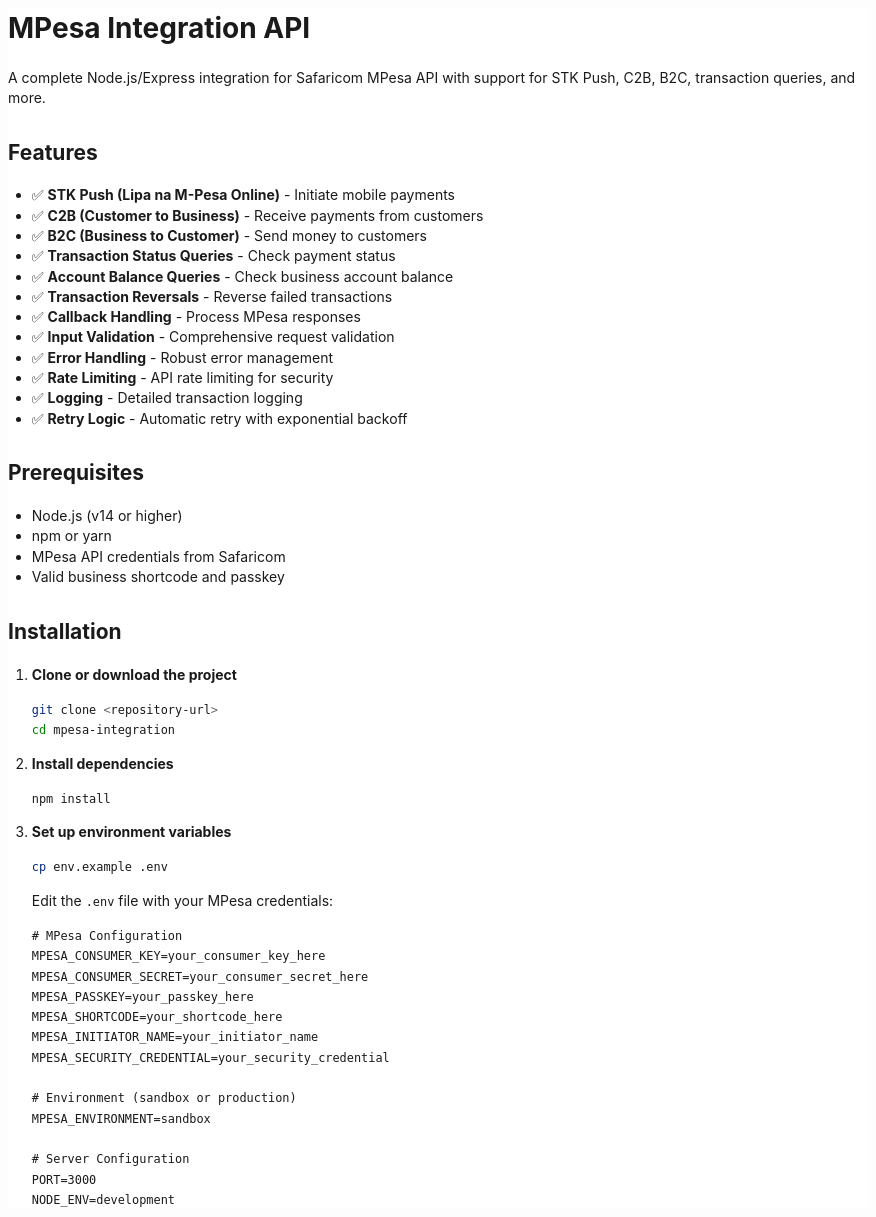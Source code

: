 # MPesa Integration API

A complete Node.js/Express integration for Safaricom MPesa API with support for STK Push, C2B, B2C, transaction queries, and more.

## Features

- ✅ **STK Push (Lipa na M-Pesa Online)** - Initiate mobile payments
- ✅ **C2B (Customer to Business)** - Receive payments from customers
- ✅ **B2C (Business to Customer)** - Send money to customers
- ✅ **Transaction Status Queries** - Check payment status
- ✅ **Account Balance Queries** - Check business account balance
- ✅ **Transaction Reversals** - Reverse failed transactions
- ✅ **Callback Handling** - Process MPesa responses
- ✅ **Input Validation** - Comprehensive request validation
- ✅ **Error Handling** - Robust error management
- ✅ **Rate Limiting** - API rate limiting for security
- ✅ **Logging** - Detailed transaction logging
- ✅ **Retry Logic** - Automatic retry with exponential backoff

## Prerequisites

- Node.js (v14 or higher)
- npm or yarn
- MPesa API credentials from Safaricom
- Valid business shortcode and passkey

## Installation

1. **Clone or download the project**
   ```bash
   git clone <repository-url>
   cd mpesa-integration
   ```

2. **Install dependencies**
   ```bash
   npm install
   ```

3. **Set up environment variables**
   ```bash
   cp env.example .env
   ```
   
   Edit the `.env` file with your MPesa credentials:
   ```env
   # MPesa Configuration
   MPESA_CONSUMER_KEY=your_consumer_key_here
   MPESA_CONSUMER_SECRET=your_consumer_secret_here
   MPESA_PASSKEY=your_passkey_here
   MPESA_SHORTCODE=your_shortcode_here
   MPESA_INITIATOR_NAME=your_initiator_name
   MPESA_SECURITY_CREDENTIAL=your_security_credential
   
   # Environment (sandbox or production)
   MPESA_ENVIRONMENT=sandbox
   
   # Server Configuration
   PORT=3000
   NODE_ENV=development
   ```
